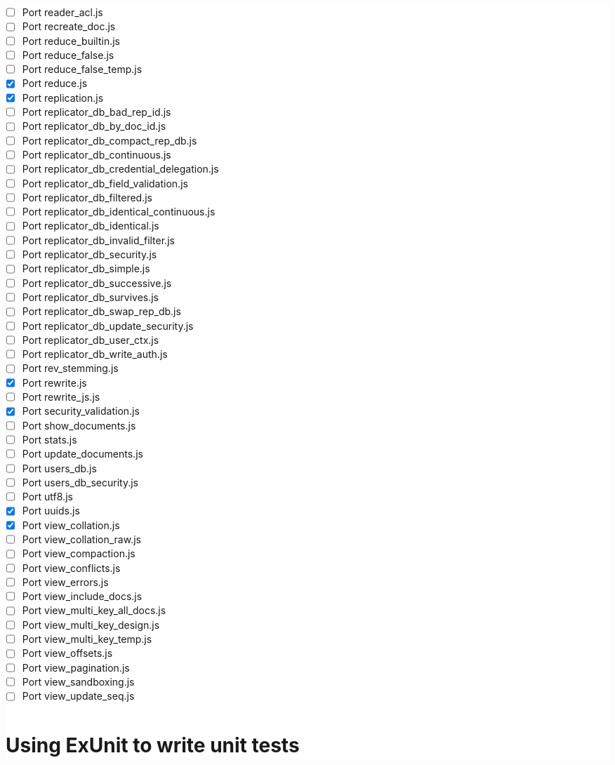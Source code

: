  - [ ] Port reader_acl.js
  - [ ] Port recreate_doc.js
  - [ ] Port reduce_builtin.js
  - [ ] Port reduce_false.js
  - [ ] Port reduce_false_temp.js
  - [X] Port reduce.js
  - [X] Port replication.js
  - [ ] Port replicator_db_bad_rep_id.js
  - [ ] Port replicator_db_by_doc_id.js
  - [ ] Port replicator_db_compact_rep_db.js
  - [ ] Port replicator_db_continuous.js
  - [ ] Port replicator_db_credential_delegation.js
  - [ ] Port replicator_db_field_validation.js
  - [ ] Port replicator_db_filtered.js
  - [ ] Port replicator_db_identical_continuous.js
  - [ ] Port replicator_db_identical.js
  - [ ] Port replicator_db_invalid_filter.js
  - [ ] Port replicator_db_security.js
  - [ ] Port replicator_db_simple.js
  - [ ] Port replicator_db_successive.js
  - [ ] Port replicator_db_survives.js
  - [ ] Port replicator_db_swap_rep_db.js
  - [ ] Port replicator_db_update_security.js
  - [ ] Port replicator_db_user_ctx.js
  - [ ] Port replicator_db_write_auth.js
  - [ ] Port rev_stemming.js
  - [X] Port rewrite.js
  - [ ] Port rewrite_js.js
  - [X] Port security_validation.js
  - [ ] Port show_documents.js
  - [ ] Port stats.js
  - [ ] Port update_documents.js
  - [ ] Port users_db.js
  - [ ] Port users_db_security.js
  - [ ] Port utf8.js
  - [X] Port uuids.js
  - [X] Port view_collation.js
  - [ ] Port view_collation_raw.js
  - [ ] Port view_compaction.js
  - [ ] Port view_conflicts.js
  - [ ] Port view_errors.js
  - [ ] Port view_include_docs.js
  - [ ] Port view_multi_key_all_docs.js
  - [ ] Port view_multi_key_design.js
  - [ ] Port view_multi_key_temp.js
  - [ ] Port view_offsets.js
  - [ ] Port view_pagination.js
  - [ ] Port view_sandboxing.js
  - [ ] Port view_update_seq.js

# Using ExUnit to write unit tests
